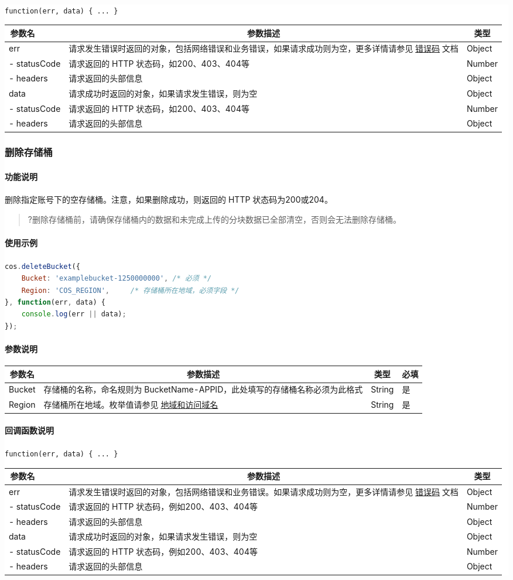 ```
function(err, data) { ... }
```

| 参数名&nbsp;&nbsp;&nbsp;&nbsp;&nbsp;&nbsp;&nbsp;&nbsp;&nbsp;&nbsp;&nbsp; | 参数描述                                                     | 类型   |
| ------------------------------------------------------------ | ------------------------------------------------------------ | ------ |
| err                                                          | 请求发生错误时返回的对象，包括网络错误和业务错误，如果请求成功则为空，更多详情请参见 [错误码](https://cloud.tencent.com/document/product/436/7730) 文档 | Object |
| - statusCode                                                 | 请求返回的 HTTP 状态码，如200、403、404等                    | Number |
| - headers                                                    | 请求返回的头部信息                                           | Object |
| data                                                         | 请求成功时返回的对象，如果请求发生错误，则为空               | Object |
| - statusCode                                                 | 请求返回的 HTTP 状态码，如200、403、404等                    | Number |
| - headers                                                    | 请求返回的头部信息                                           | Object |

### 删除存储桶

#### 功能说明

删除指定账号下的空存储桶。注意，如果删除成功，则返回的 HTTP 状态码为200或204。

> ?删除存储桶前，请确保存储桶内的数据和未完成上传的分块数据已全部清空，否则会无法删除存储桶。

#### 使用示例

[//]: # (.cssg-snippet-delete-bucket)
```js
cos.deleteBucket({
    Bucket: 'examplebucket-1250000000', /* 必须 */
    Region: 'COS_REGION',     /* 存储桶所在地域，必须字段 */
}, function(err, data) {
    console.log(err || data);
});
```

#### 参数说明

| 参数名 | 参数描述                                                     | 类型   | 必填 |
| ------ | ------------------------------------------------------------ | ------ | ---- |
| Bucket | 存储桶的名称，命名规则为 BucketName-APPID，此处填写的存储桶名称必须为此格式 | String | 是   |
| Region | 存储桶所在地域。枚举值请参见 [地域和访问域名](https://cloud.tencent.com/document/product/436/6224) | String | 是   |

#### 回调函数说明

```
function(err, data) { ... }
```

| 参数名&nbsp;&nbsp;&nbsp;&nbsp;&nbsp;&nbsp;&nbsp;&nbsp;&nbsp;&nbsp;&nbsp; | 参数描述                                                     | 类型   |
| ------------------------------------------------------------ | ------------------------------------------------------------ | ------ |
| err                                                          | 请求发生错误时返回的对象，包括网络错误和业务错误。如果请求成功则为空，更多详情请参见 [错误码](https://cloud.tencent.com/document/product/436/7730) 文档 | Object |
| - statusCode                                                 | 请求返回的 HTTP 状态码，例如200、403、404等                  | Number |
| - headers                                                    | 请求返回的头部信息                                           | Object |
| data                                                         | 请求成功时返回的对象，如果请求发生错误，则为空               | Object |
| - statusCode                                                 | 请求返回的 HTTP 状态码，例如200、403、404等                  | Number |
| - headers                                                    | 请求返回的头部信息                                           | Object |


[//]: # (.cssg-snippet-head-bucket)
[//]: # (.cssg-snippet-put-bucket-acl)
[//]: # (.cssg-snippet-put-bucket-acl-user)
[//]: # (.cssg-snippet-put-bucket-acl-acp)
[//]: # (.cssg-snippet-get-bucket-acl)